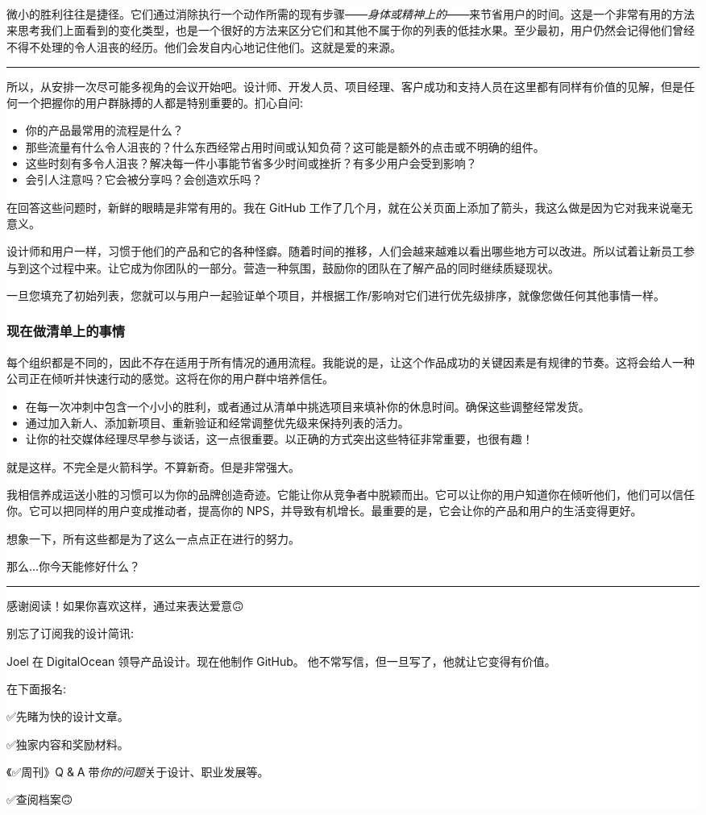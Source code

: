 微小的胜利往往是捷径。它们通过消除执行一个动作所需的现有步骤——*身体或精神上的*——来节省用户的时间。这是一个非常有用的方法来思考我们上面看到的变化类型，也是一个很好的方法来区分它们和其他不属于你的列表的低挂水果。至少最初，用户仍然会记得他们曾经不得不处理的令人沮丧的经历。他们会发自内心地记住他们。这就是爱的来源。

* * *

所以，从安排一次尽可能多视角的会议开始吧。设计师、开发人员、项目经理、客户成功和支持人员在这里都有同样有价值的见解，但是任何一个把握你的用户群脉搏的人都是特别重要的。扪心自问:

*   你的产品最常用的流程是什么？
*   那些流量有什么令人沮丧的？什么东西经常占用时间或认知负荷？这可能是额外的点击或不明确的组件。
*   这些时刻有多令人沮丧？解决每一件小事能节省多少时间或挫折？有多少用户会受到影响？
*   会引人注意吗？它会被分享吗？会创造欢乐吗？

在回答这些问题时，新鲜的眼睛是非常有用的。我在 GitHub 工作了几个月，就在公关页面上添加了箭头，我这么做是因为它对我来说毫无意义。

设计师和用户一样，习惯于他们的产品和它的各种怪癖。随着时间的推移，人们会越来越难以看出哪些地方可以改进。所以试着让新员工参与到这个过程中来。让它成为你团队的一部分。营造一种氛围，鼓励你的团队在了解产品的同时继续质疑现状。

一旦您填充了初始列表，您就可以与用户一起验证单个项目，并根据工作/影响对它们进行优先级排序，就像您做任何其他事情一样。

### 现在做清单上的事情

每个组织都是不同的，因此不存在适用于所有情况的通用流程。我能说的是，让这个作品成功的关键因素是有规律的节奏。这将会给人一种公司正在倾听并快速行动的感觉。这将在你的用户群中培养信任。

*   在每一次冲刺中包含一个小小的胜利，或者通过从清单中挑选项目来填补你的休息时间。确保这些调整经常发货。
*   通过加入新人、添加新项目、重新验证和经常调整优先级来保持列表的活力。
*   让你的社交媒体经理尽早参与谈话，这一点很重要。以正确的方式突出这些特征非常重要，也很有趣！

就是这样。不完全是火箭科学。不算新奇。但是非常强大。

我相信养成运送小胜的习惯可以为你的品牌创造奇迹。它能让你从竞争者中脱颖而出。它可以让你的用户知道你在倾听他们，他们可以信任你。它可以把同样的用户变成推动者，提高你的 NPS，并导致有机增长。最重要的是，它会让你的产品和用户的生活变得更好。

想象一下，所有这些都是为了这么一点点正在进行的努力。

那么…你今天能修好什么？

* * *

感谢阅读！如果你喜欢这样，通过来表达爱意🙃

别忘了订阅我的设计简讯:

Joel 在 DigitalOcean 领导产品设计。现在他制作 GitHub。
他不常写信，但一旦写了，他就让它变得有价值。

在下面报名:

✅先睹为快的设计文章。

✅独家内容和奖励材料。

《✅周刊》Q & A 带*你的问题*关于设计、职业发展等。

✅查阅档案🙃